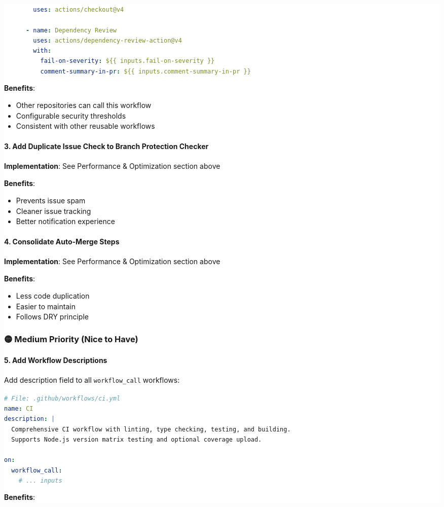 ```yaml
        uses: actions/checkout@v4

      - name: Dependency Review
        uses: actions/dependency-review-action@v4
        with:
          fail-on-severity: ${{ inputs.fail-on-severity }}
          comment-summary-in-pr: ${{ inputs.comment-summary-in-pr }}
```

**Benefits**:

- Other repositories can call this workflow
- Configurable security thresholds
- Consistent with other reusable workflows

#### 3. Add Duplicate Issue Check to Branch Protection Checker

**Implementation**: See Performance & Optimization section above

**Benefits**:

- Prevents issue spam
- Cleaner issue tracking
- Better notification experience

#### 4. Consolidate Auto-Merge Steps

**Implementation**: See Performance & Optimization section above

**Benefits**:

- Less code duplication
- Easier to maintain
- Follows DRY principle

### 🟡 Medium Priority (Nice to Have)

#### 5. Add Workflow Descriptions

Add description field to all `workflow_call` workflows:

```yaml
# File: .github/workflows/ci.yml
name: CI
description: |
  Comprehensive CI workflow with linting, type checking, testing, and building.
  Supports Node.js version matrix testing and optional coverage upload.

on:
  workflow_call:
    # ... inputs
```

**Benefits**:
